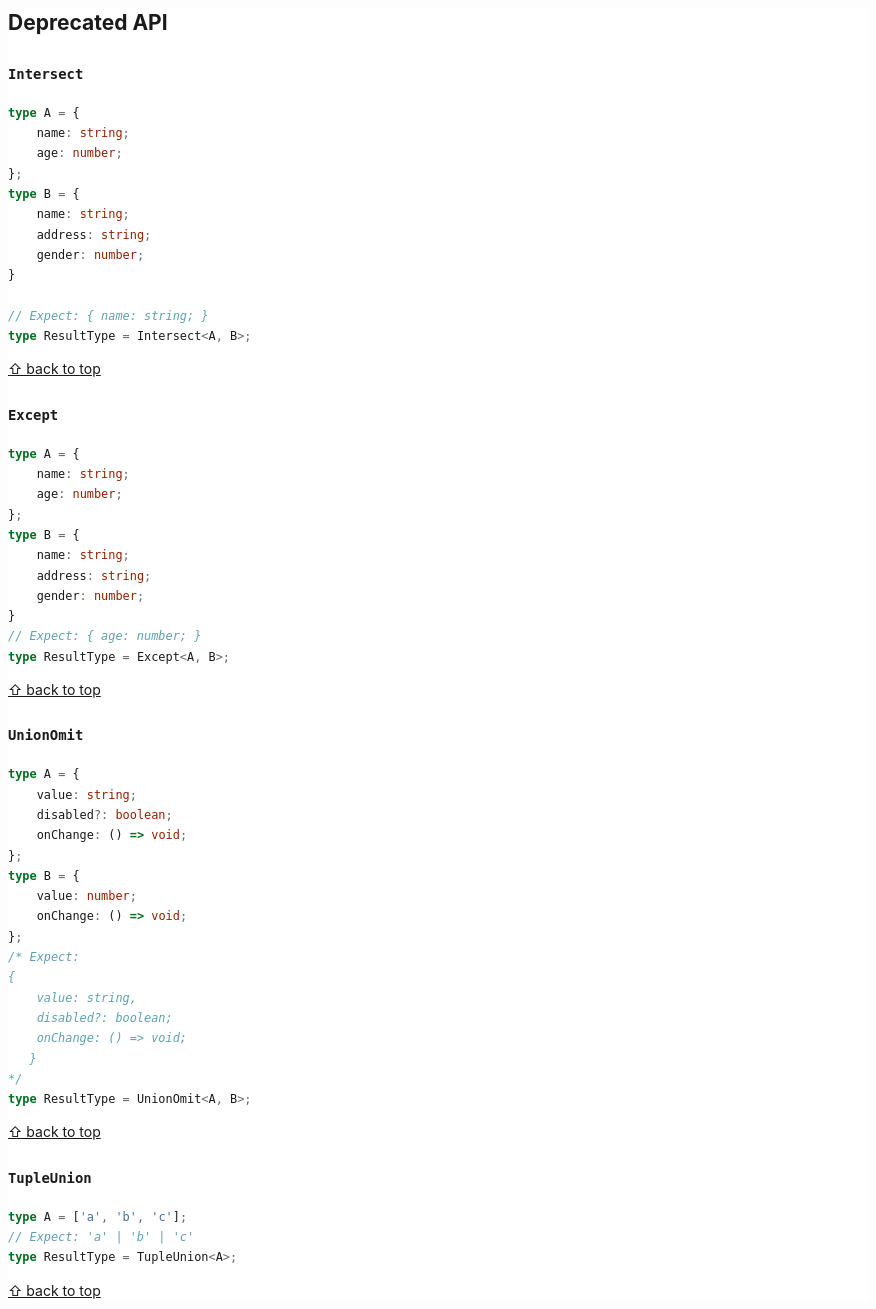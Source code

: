 ## Deprecated API

### `Intersect`
```ts
type A = { 
    name: string;
    age: number;
};
type B = { 
    name: string;
    address: string;
    gender: number;
}

// Expect: { name: string; }
type ResultType = Intersect<A, B>;
```
[⇧ back to top](#utility-types)
### `Except`
```ts
type A = { 
    name: string;
    age: number;
};
type B = { 
    name: string;
    address: string;
    gender: number;
}
// Expect: { age: number; }
type ResultType = Except<A, B>;
```
[⇧ back to top](#utility-types)
### `UnionOmit`
```ts
type A = { 
    value: string; 
    disabled?: boolean; 
    onChange: () => void;
};
type B = { 
    value: number;
    onChange: () => void;
};
/* Expect: 
{
    value: string, 
    disabled?: boolean;
    onChange: () => void;
   }
*/
type ResultType = UnionOmit<A, B>;
```
[⇧ back to top](#utility-types)
### `TupleUnion`
```ts
type A = ['a', 'b', 'c'];
// Expect: 'a' | 'b' | 'c'
type ResultType = TupleUnion<A>;
```
[⇧ back to top](#utility-types)